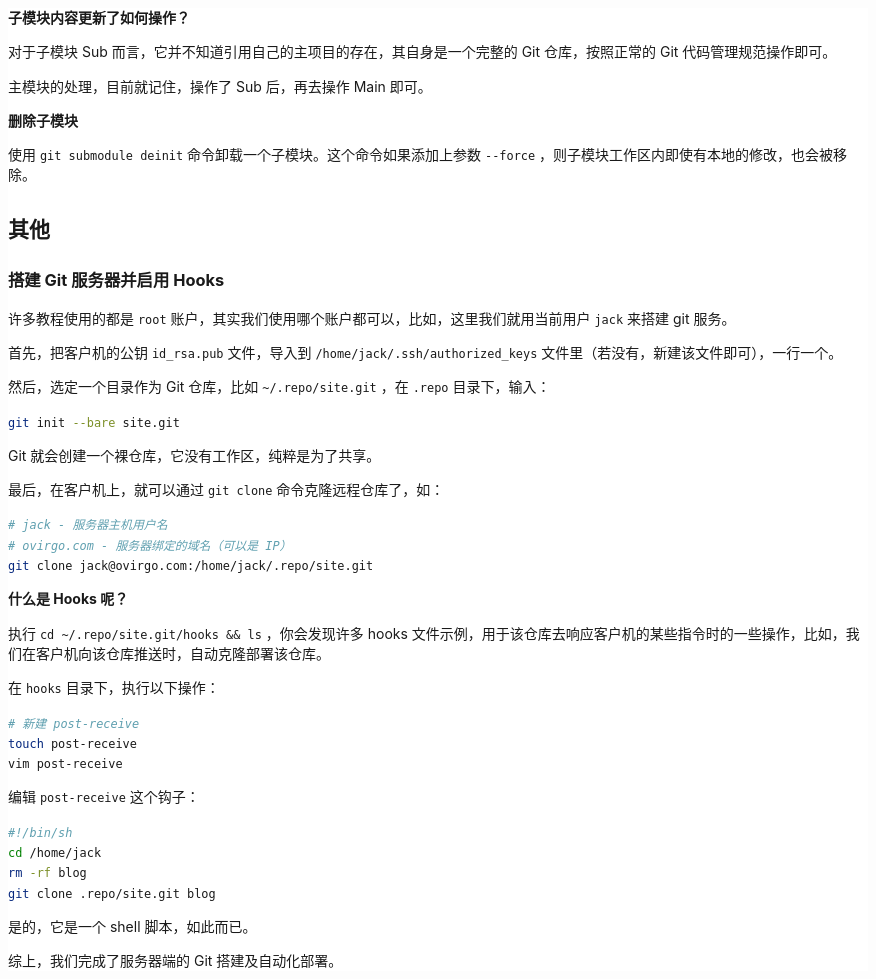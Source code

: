 **子模块内容更新了如何操作？**

对于子模块 Sub 而言，它并不知道引用自己的主项目的存在，其自身是一个完整的 Git 仓库，按照正常的 Git 代码管理规范操作即可。

主模块的处理，目前就记住，操作了 Sub 后，再去操作 Main 即可。

**删除子模块**

使用 `git submodule deinit` 命令卸载一个子模块。这个命令如果添加上参数 `--force` ，则子模块工作区内即使有本地的修改，也会被移除。


## 其他

### 搭建 Git 服务器并启用 Hooks

许多教程使用的都是 `root` 账户，其实我们使用哪个账户都可以，比如，这里我们就用当前用户 `jack` 来搭建 git 服务。

首先，把客户机的公钥 `id_rsa.pub` 文件，导入到 `/home/jack/.ssh/authorized_keys` 文件里（若没有，新建该文件即可），一行一个。

然后，选定一个目录作为 Git 仓库，比如 `~/.repo/site.git` ，在 `.repo` 目录下，输入：

```sh
git init --bare site.git
```

Git 就会创建一个裸仓库，它没有工作区，纯粹是为了共享。

最后，在客户机上，就可以通过 `git clone` 命令克隆远程仓库了，如：

```sh
# jack - 服务器主机用户名
# ovirgo.com - 服务器绑定的域名（可以是 IP）
git clone jack@ovirgo.com:/home/jack/.repo/site.git
```

**什么是 Hooks 呢？**

执行 `cd ~/.repo/site.git/hooks && ls` ，你会发现许多 hooks 文件示例，用于该仓库去响应客户机的某些指令时的一些操作，比如，我们在客户机向该仓库推送时，自动克隆部署该仓库。

在 `hooks` 目录下，执行以下操作：

```sh
# 新建 post-receive
touch post-receive
vim post-receive
```

编辑 `post-receive` 这个钩子：

```sh
#!/bin/sh
cd /home/jack
rm -rf blog
git clone .repo/site.git blog
```

是的，它是一个 shell 脚本，如此而已。

综上，我们完成了服务器端的 Git 搭建及自动化部署。
